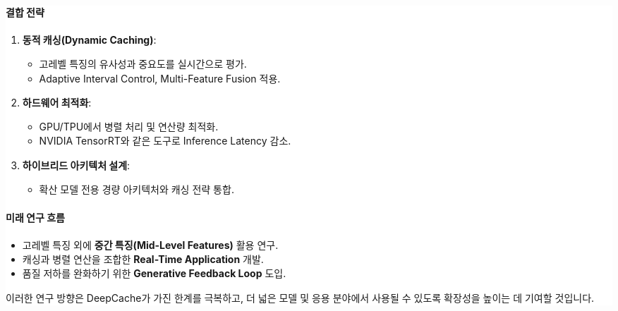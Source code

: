 #### **결합 전략**
1. **동적 캐싱(Dynamic Caching)**:
   - 고레벨 특징의 유사성과 중요도를 실시간으로 평가.
   - Adaptive Interval Control, Multi-Feature Fusion 적용.

2. **하드웨어 최적화**:
   - GPU/TPU에서 병렬 처리 및 연산량 최적화.
   - NVIDIA TensorRT와 같은 도구로 Inference Latency 감소.

3. **하이브리드 아키텍처 설계**:
   - 확산 모델 전용 경량 아키텍처와 캐싱 전략 통합.

#### **미래 연구 흐름**
- 고레벨 특징 외에 **중간 특징(Mid-Level Features)** 활용 연구.
- 캐싱과 병렬 연산을 조합한 **Real-Time Application** 개발.
- 품질 저하를 완화하기 위한 **Generative Feedback Loop** 도입.

이러한 연구 방향은 DeepCache가 가진 한계를 극복하고, 더 넓은 모델 및 응용 분야에서 사용될 수 있도록 확장성을 높이는 데 기여할 것입니다.
